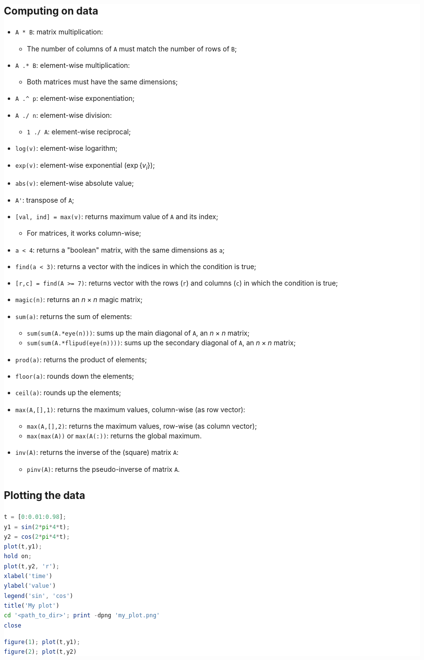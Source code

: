 ## Computing on data

- `A * B`: matrix multiplication:
  - The number of columns of `A` must match the number of rows of `B`;
- `A .* B`: element-wise multiplication:
  - Both matrices must have the same dimensions;
- `A .^ p`: element-wise exponentiation;
- `A ./ n`: element-wise division:
  - `1 ./ A`: element-wise reciprocal;
- `log(v)`: element-wise logarithm;
- `exp(v)`: element-wise exponential ($\exp\{v_i\}$);
- `abs(v)`: element-wise absolute value;
- `A'`: transpose of `A`;
- `[val, ind] = max(v)`: returns maximum value of `A` and its index;
  - For matrices, it works column-wise;
- `a < 4`: returns a "boolean" matrix, with the same dimensions as `a`;
- `find(a < 3)`: returns a vector with the indices in which the condition is true;
- `[r,c] = find(A >= 7)`: returns vector with the rows (`r`) and columns (`c`) in which the condition is true;
- `magic(n)`: returns an $n \times n$ magic matrix;
- `sum(a)`: returns the sum of elements:
  - `sum(sum(A.*eye(n)))`: sums up the main diagonal of `A`, an $n \times n$ matrix;
  - `sum(sum(A.*flipud(eye(n))))`: sums up the secondary diagonal of `A`, an $n \times n$ matrix; 
- `prod(a)`: returns the product of elements;
- `floor(a)`: rounds down the elements;
- `ceil(a)`: rounds up the elements;

- `max(A,[],1)`: returns the maximum values, column-wise (as row vector):
  - `max(A,[],2)`: returns the maximum values, row-wise (as column vector);
  - `max(max(A))` or `max(A(:))`: returns the global maximum. 

- `inv(A)`: returns the inverse of the (square) matrix `A`:
  - `pinv(A)`: returns the pseudo-inverse of matrix `A`.

## Plotting the data

~~~octave
t = [0:0.01:0.98];
y1 = sin(2*pi*4*t);
y2 = cos(2*pi*4*t);
plot(t,y1);
hold on;
plot(t,y2, 'r');
xlabel('time')
ylabel('value')
legend('sin', 'cos')
title('My plot')
cd '<path_to_dir>'; print -dpng 'my_plot.png'
close
~~~

~~~octave
figure(1); plot(t,y1);
figure(2); plot(t,y2)
~~~
